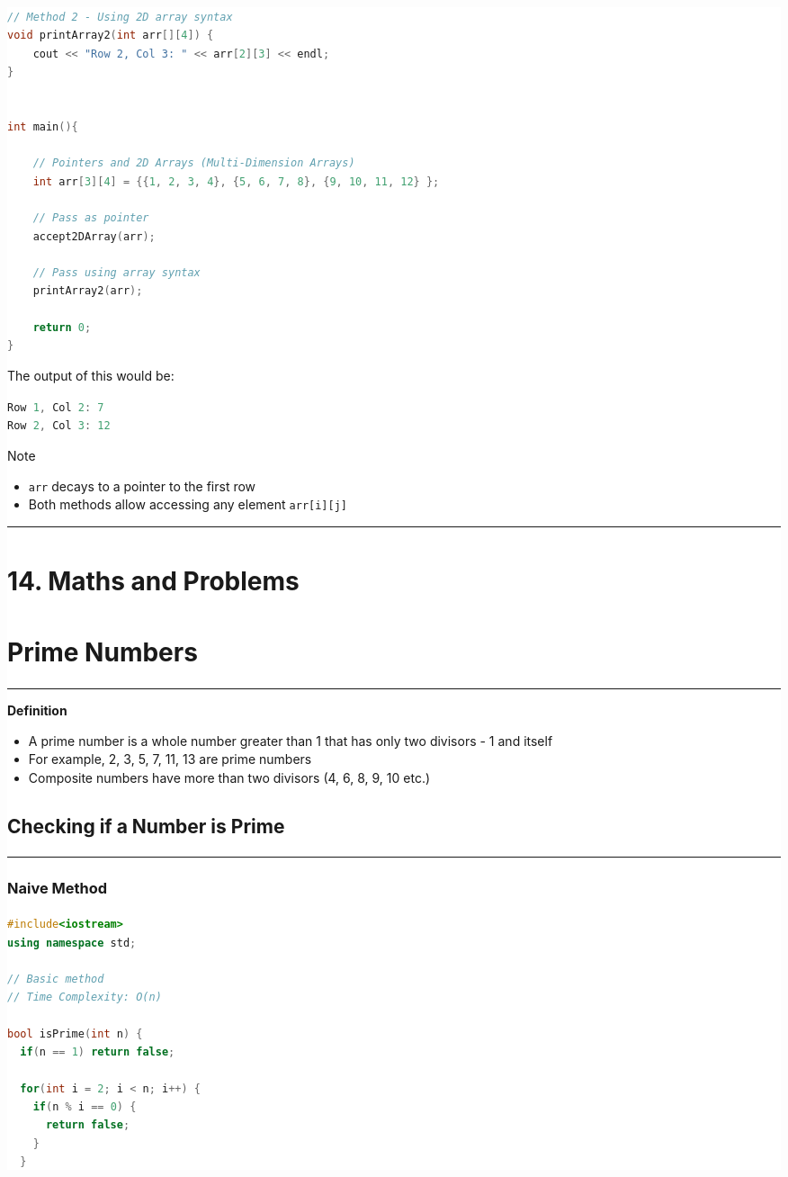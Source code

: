 ```cpp
// Method 2 - Using 2D array syntax 
void printArray2(int arr[][4]) { 
	cout << "Row 2, Col 3: " << arr[2][3] << endl; 
}


int main(){
	
	// Pointers and 2D Arrays (Multi-Dimension Arrays)
	int arr[3][4] = {{1, 2, 3, 4}, {5, 6, 7, 8}, {9, 10, 11, 12} };
	
	// Pass as pointer 
	accept2DArray(arr);
	
	// Pass using array syntax 
	printArray2(arr);
	
	return 0;
}
```

The output of this would be:

```cpp
Row 1, Col 2: 7
Row 2, Col 3: 12
```

> [!NOTE]
> - `arr` decays to a pointer to the first row
> - Both methods allow accessing any element `arr[i][j]`

---

# 14. Maths and Problems


# Prime Numbers 
---
**Definition** 
- A prime number is a whole number greater than 1 that has only two divisors - 1 and itself 
- For example, 2, 3, 5, 7, 11, 13 are prime numbers 
- Composite numbers have more than two divisors (4, 6, 8, 9, 10 etc.) 

## Checking if a Number is Prime 
---
### Naive Method
```cpp
#include<iostream>
using namespace std;

// Basic method 
// Time Complexity: O(n) 

bool isPrime(int n) {
  if(n == 1) return false;
  
  for(int i = 2; i < n; i++) {
    if(n % i == 0) {
      return false;  
    }
  }
```